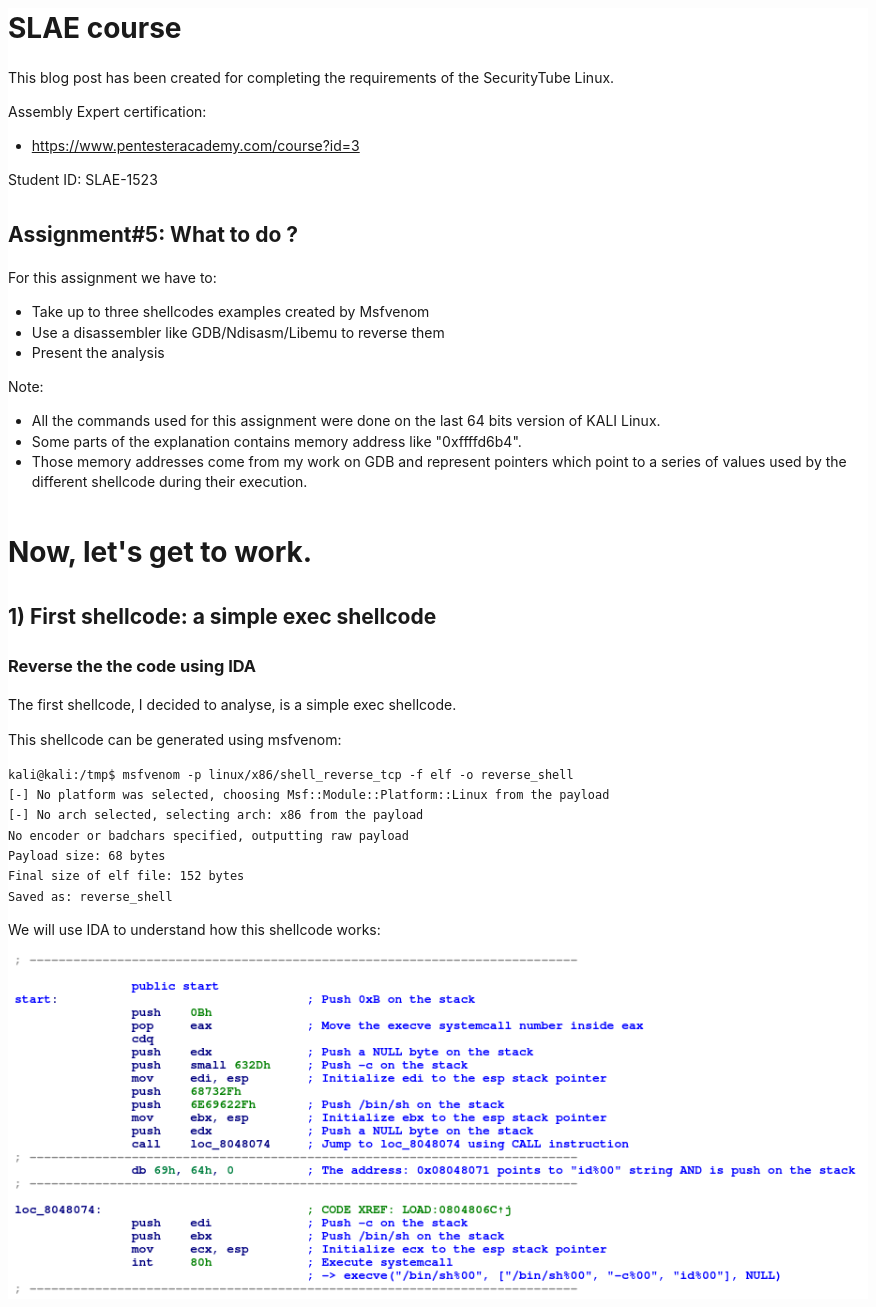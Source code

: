 # SLAE course
This blog post has been created for completing the requirements of the SecurityTube Linux.

Assembly Expert certification:
* https://www.pentesteracademy.com/course?id=3

Student ID: SLAE-1523

## Assignment#5: What to do ?
For this assignment we have to:
* Take up to three shellcodes examples created by Msfvenom
* Use a disassembler like GDB/Ndisasm/Libemu to reverse them
* Present the analysis 



Note:
* All the commands used for this assignment were done on the last 64 bits version of KALI Linux.
* Some parts of the explanation contains memory address like "0xffffd6b4". 
* Those memory addresses come from my work on GDB and represent pointers which point to a series of values used by the different shellcode during their execution.

Now, let's get to work.
=

## 1) First shellcode: a simple exec shellcode
### Reverse the the code using IDA
The first shellcode, I decided to analyse, is a simple exec shellcode. 

This shellcode can be generated using msfvenom:
```console
kali@kali:/tmp$ msfvenom -p linux/x86/shell_reverse_tcp -f elf -o reverse_shell 
[-] No platform was selected, choosing Msf::Module::Platform::Linux from the payload
[-] No arch selected, selecting arch: x86 from the payload
No encoder or badchars specified, outputting raw payload
Payload size: 68 bytes
Final size of elf file: 152 bytes
Saved as: reverse_shell 
``` 
We will use IDA to understand how this shellcode works:

![ida_exec](https://github.com/RomainLanglois/SLAE_x86/blob/master/SLAE_assignments/assignment5/IDA_exec.png)
